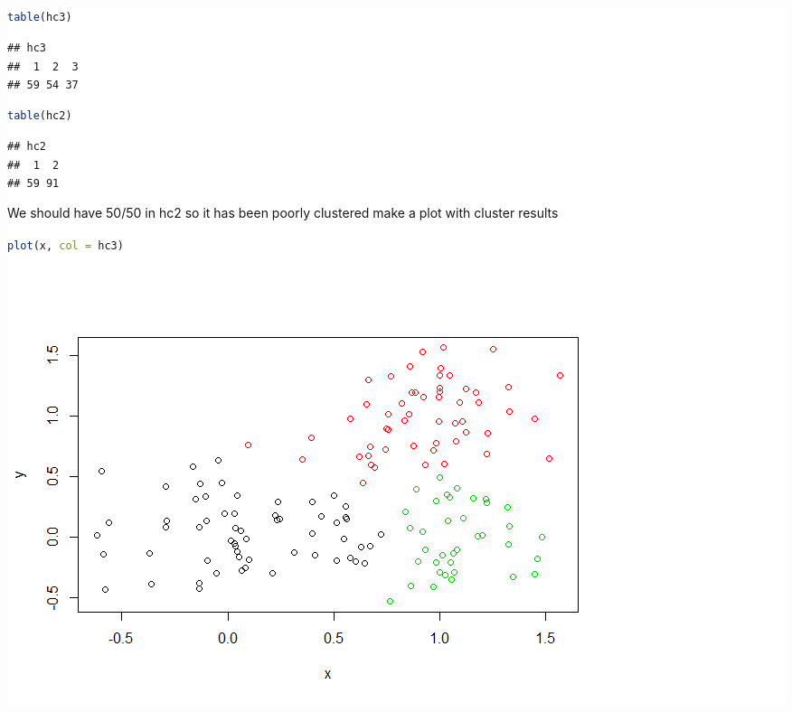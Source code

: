 ``` r
table(hc3)
```

    ## hc3
    ##  1  2  3 
    ## 59 54 37

``` r
table(hc2)
```

    ## hc2
    ##  1  2 
    ## 59 91

We should have 50/50 in hc2 so it has been poorly clustered make a plot
with cluster results

``` r
plot(x, col = hc3)
```

![](Class09_files/figure-gfm/unnamed-chunk-12-1.png)

